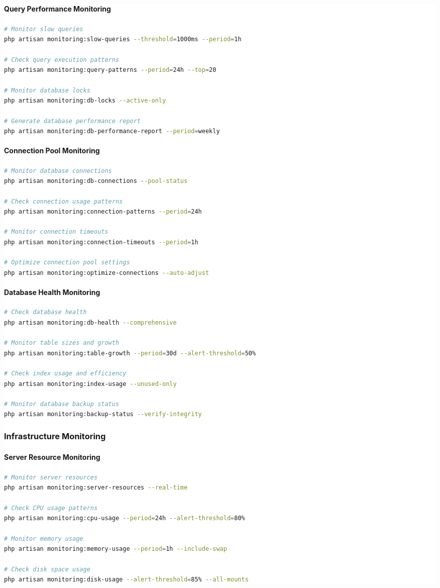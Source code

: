 #### Query Performance Monitoring
```bash
# Monitor slow queries
php artisan monitoring:slow-queries --threshold=1000ms --period=1h

# Check query execution patterns
php artisan monitoring:query-patterns --period=24h --top=20

# Monitor database locks
php artisan monitoring:db-locks --active-only

# Generate database performance report
php artisan monitoring:db-performance-report --period=weekly
```

#### Connection Pool Monitoring
```bash
# Monitor database connections
php artisan monitoring:db-connections --pool-status

# Check connection usage patterns
php artisan monitoring:connection-patterns --period=24h

# Monitor connection timeouts
php artisan monitoring:connection-timeouts --period=1h

# Optimize connection pool settings
php artisan monitoring:optimize-connections --auto-adjust
```

#### Database Health Monitoring
```bash
# Check database health
php artisan monitoring:db-health --comprehensive

# Monitor table sizes and growth
php artisan monitoring:table-growth --period=30d --alert-threshold=50%

# Check index usage and efficiency
php artisan monitoring:index-usage --unused-only

# Monitor database backup status
php artisan monitoring:backup-status --verify-integrity
```

### Infrastructure Monitoring

#### Server Resource Monitoring
```bash
# Monitor server resources
php artisan monitoring:server-resources --real-time

# Check CPU usage patterns
php artisan monitoring:cpu-usage --period=24h --alert-threshold=80%

# Monitor memory usage
php artisan monitoring:memory-usage --period=1h --include-swap

# Check disk space usage
php artisan monitoring:disk-usage --alert-threshold=85% --all-mounts
```
